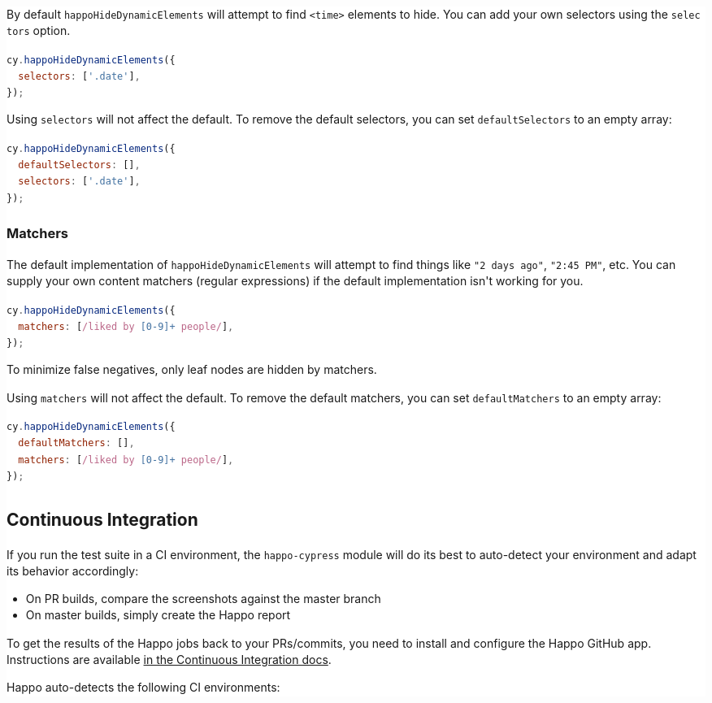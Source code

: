 By default `happoHideDynamicElements` will attempt to find `<time>` elements to
hide. You can add your own selectors using the `selectors` option.

```js
cy.happoHideDynamicElements({
  selectors: ['.date'],
});
```

Using `selectors` will not affect the default. To remove the default selectors,
you can set `defaultSelectors` to an empty array:

```js
cy.happoHideDynamicElements({
  defaultSelectors: [],
  selectors: ['.date'],
});
```

### Matchers

The default implementation of `happoHideDynamicElements` will attempt to find
things like `"2 days ago"`, `"2:45 PM"`, etc. You can supply your own content
matchers (regular expressions) if the default implementation isn't working for
you.

```js
cy.happoHideDynamicElements({
  matchers: [/liked by [0-9]+ people/],
});
```

To minimize false negatives, only leaf nodes are hidden by matchers.

Using `matchers` will not affect the default. To remove the default matchers,
you can set `defaultMatchers` to an empty array:

```js
cy.happoHideDynamicElements({
  defaultMatchers: [],
  matchers: [/liked by [0-9]+ people/],
});
```

## Continuous Integration

If you run the test suite in a CI environment, the `happo-cypress` module will
do its best to auto-detect your environment and adapt its behavior accordingly:

- On PR builds, compare the screenshots against the master branch
- On master builds, simply create the Happo report

To get the results of the Happo jobs back to your PRs/commits, you need to
install and configure the Happo GitHub app. Instructions are available [in the
Continuous Integration docs](continuous-integration.md#posting-statuses-back-to-prscommits).

Happo auto-detects the following CI environments:
